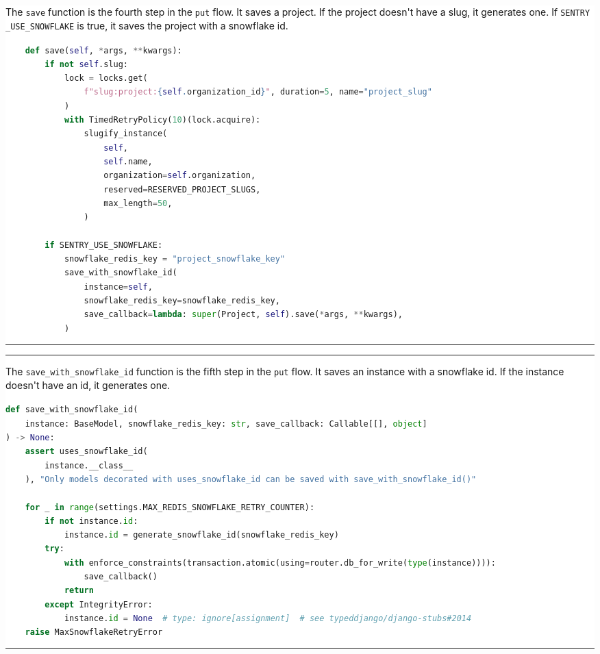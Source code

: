 The `save` function is the fourth step in the `put` flow. It saves a project. If the project doesn't have a slug, it generates one. If `SENTRY_USE_SNOWFLAKE` is true, it saves the project with a snowflake id.

```python
    def save(self, *args, **kwargs):
        if not self.slug:
            lock = locks.get(
                f"slug:project:{self.organization_id}", duration=5, name="project_slug"
            )
            with TimedRetryPolicy(10)(lock.acquire):
                slugify_instance(
                    self,
                    self.name,
                    organization=self.organization,
                    reserved=RESERVED_PROJECT_SLUGS,
                    max_length=50,
                )

        if SENTRY_USE_SNOWFLAKE:
            snowflake_redis_key = "project_snowflake_key"
            save_with_snowflake_id(
                instance=self,
                snowflake_redis_key=snowflake_redis_key,
                save_callback=lambda: super(Project, self).save(*args, **kwargs),
            )
```

---

</SwmSnippet>

<SwmSnippet path="/src/sentry/utils/snowflake.py" line="47">

---

The `save_with_snowflake_id` function is the fifth step in the `put` flow. It saves an instance with a snowflake id. If the instance doesn't have an id, it generates one.

```python
def save_with_snowflake_id(
    instance: BaseModel, snowflake_redis_key: str, save_callback: Callable[[], object]
) -> None:
    assert uses_snowflake_id(
        instance.__class__
    ), "Only models decorated with uses_snowflake_id can be saved with save_with_snowflake_id()"

    for _ in range(settings.MAX_REDIS_SNOWFLAKE_RETRY_COUNTER):
        if not instance.id:
            instance.id = generate_snowflake_id(snowflake_redis_key)
        try:
            with enforce_constraints(transaction.atomic(using=router.db_for_write(type(instance)))):
                save_callback()
            return
        except IntegrityError:
            instance.id = None  # type: ignore[assignment]  # see typeddjango/django-stubs#2014
    raise MaxSnowflakeRetryError
```

---